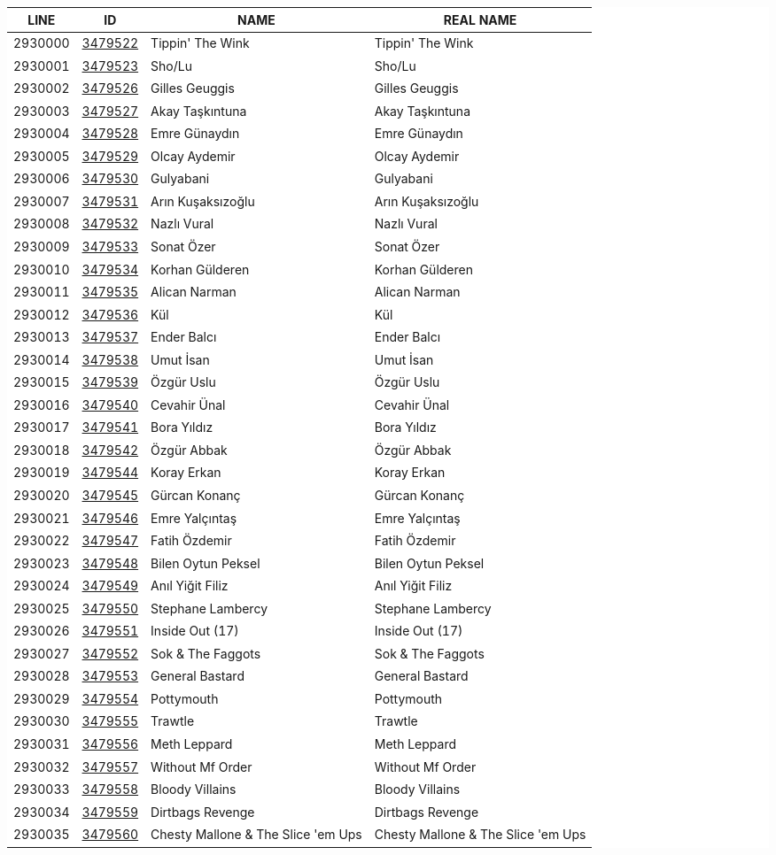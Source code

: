 | LINE   | ID        | NAME      | REAL NAME  |
| ------ | --------- | --------- | ---------- |
| 2930000 | [3479522](https://www.discogs.com/artist/3479522) | Tippin' The Wink | Tippin' The Wink |
| 2930001 | [3479523](https://www.discogs.com/artist/3479523) | Sho/Lu | Sho/Lu |
| 2930002 | [3479526](https://www.discogs.com/artist/3479526) | Gilles Geuggis | Gilles Geuggis |
| 2930003 | [3479527](https://www.discogs.com/artist/3479527) | Akay Taşkıntuna | Akay Taşkıntuna |
| 2930004 | [3479528](https://www.discogs.com/artist/3479528) | Emre Günaydın | Emre Günaydın |
| 2930005 | [3479529](https://www.discogs.com/artist/3479529) | Olcay Aydemir | Olcay Aydemir |
| 2930006 | [3479530](https://www.discogs.com/artist/3479530) | Gulyabani | Gulyabani |
| 2930007 | [3479531](https://www.discogs.com/artist/3479531) | Arın Kuşaksızoğlu | Arın Kuşaksızoğlu |
| 2930008 | [3479532](https://www.discogs.com/artist/3479532) | Nazlı Vural | Nazlı Vural |
| 2930009 | [3479533](https://www.discogs.com/artist/3479533) | Sonat Özer | Sonat Özer |
| 2930010 | [3479534](https://www.discogs.com/artist/3479534) | Korhan Gülderen | Korhan Gülderen |
| 2930011 | [3479535](https://www.discogs.com/artist/3479535) | Alican Narman | Alican Narman |
| 2930012 | [3479536](https://www.discogs.com/artist/3479536) | Kül | Kül |
| 2930013 | [3479537](https://www.discogs.com/artist/3479537) | Ender Balcı | Ender Balcı |
| 2930014 | [3479538](https://www.discogs.com/artist/3479538) | Umut İsan | Umut İsan |
| 2930015 | [3479539](https://www.discogs.com/artist/3479539) | Özgür Uslu | Özgür Uslu |
| 2930016 | [3479540](https://www.discogs.com/artist/3479540) | Cevahir Ünal | Cevahir Ünal |
| 2930017 | [3479541](https://www.discogs.com/artist/3479541) | Bora Yıldız | Bora Yıldız |
| 2930018 | [3479542](https://www.discogs.com/artist/3479542) | Özgür Abbak | Özgür Abbak |
| 2930019 | [3479544](https://www.discogs.com/artist/3479544) | Koray Erkan | Koray Erkan |
| 2930020 | [3479545](https://www.discogs.com/artist/3479545) | Gürcan Konanç | Gürcan Konanç |
| 2930021 | [3479546](https://www.discogs.com/artist/3479546) | Emre Yalçıntaş | Emre Yalçıntaş |
| 2930022 | [3479547](https://www.discogs.com/artist/3479547) | Fatih Özdemir | Fatih Özdemir |
| 2930023 | [3479548](https://www.discogs.com/artist/3479548) | Bilen Oytun Peksel | Bilen Oytun Peksel |
| 2930024 | [3479549](https://www.discogs.com/artist/3479549) | Anıl Yiğit Filiz | Anıl Yiğit Filiz |
| 2930025 | [3479550](https://www.discogs.com/artist/3479550) | Stephane Lambercy | Stephane Lambercy |
| 2930026 | [3479551](https://www.discogs.com/artist/3479551) | Inside Out (17) | Inside Out (17) |
| 2930027 | [3479552](https://www.discogs.com/artist/3479552) | Sok & The Faggots | Sok & The Faggots |
| 2930028 | [3479553](https://www.discogs.com/artist/3479553) | General Bastard | General Bastard |
| 2930029 | [3479554](https://www.discogs.com/artist/3479554) | Pottymouth | Pottymouth |
| 2930030 | [3479555](https://www.discogs.com/artist/3479555) | Trawtle | Trawtle |
| 2930031 | [3479556](https://www.discogs.com/artist/3479556) | Meth Leppard | Meth Leppard |
| 2930032 | [3479557](https://www.discogs.com/artist/3479557) | Without Mf Order | Without Mf Order |
| 2930033 | [3479558](https://www.discogs.com/artist/3479558) | Bloody Villains | Bloody Villains |
| 2930034 | [3479559](https://www.discogs.com/artist/3479559) | Dirtbags Revenge | Dirtbags Revenge |
| 2930035 | [3479560](https://www.discogs.com/artist/3479560) | Chesty Mallone & The Slice 'em Ups | Chesty Mallone & The Slice 'em Ups |